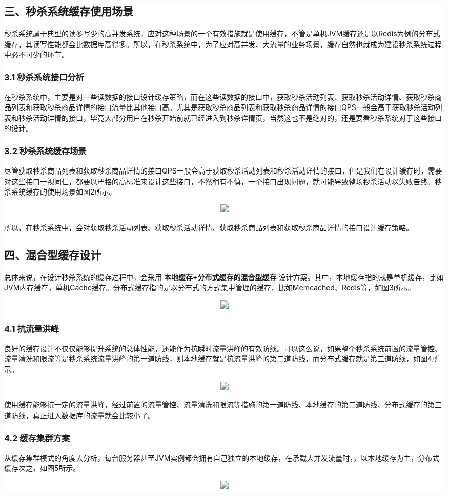 ## 三、秒杀系统缓存使用场景

秒杀系统属于典型的读多写少的高并发系统，应对这种场景的一个有效措施就是使用缓存，不管是单机JVM缓存还是以Redis为例的分布式缓存，其读写性能都会比数据库高得多。所以，在秒杀系统中，为了应对高并发、大流量的业务场景，缓存自然也就成为建设秒杀系统过程中必不可少的环节。

### 3.1 秒杀系统接口分析

在秒杀系统中，主要是对一些读数据的接口设计缓存策略，而在这些读数据的接口中，获取秒杀活动列表、获取秒杀活动详情、获取秒杀商品列表和获取秒杀商品详情的接口流量比其他接口高。尤其是获取秒杀商品列表和获取秒杀商品详情的接口QPS一般会高于获取秒杀活动列表和秒杀活动详情的接口，毕竟大部分用户在秒杀开始前就已经进入到秒杀详情页，当然这也不是绝对的，还是要看秒杀系统对于这些接口的设计。

### 3.2 秒杀系统缓存场景

尽管获取秒杀商品列表和获取秒杀商品详情的接口QPS一般会高于获取秒杀活动列表和秒杀活动详情的接口，但是我们在设计缓存时，需要对这些接口一视同仁，都要以严格的高标准来设计这些接口，不然稍有不慎，一个接口出现问题，就可能导致整场秒杀活动以失败告终。秒杀系统缓存的使用场景如图2所示。

<div align="center">
    <img src="https://binghe.gitcode.host/images/project/seckill/scekill-2023-06-02-002.png?raw=true" width="70%">
    <br/>
</div>

所以，在秒杀系统中，会对获取秒杀活动列表、获取秒杀活动详情、获取秒杀商品列表和获取秒杀商品详情的接口设计缓存策略。

## 四、混合型缓存设计

总体来说，在设计秒杀系统的缓存过程中，会采用 **本地缓存+分布式缓存的混合型缓存** 设计方案。其中，本地缓存指的就是单机缓存，比如JVM内存缓存，单机Cache缓存。分布式缓存指的是以分布式的方式集中管理的缓存，比如Memcached、Redis等，如图3所示。

<div align="center">
    <img src="https://binghe.gitcode.host/images/project/seckill/scekill-2023-06-02-003.png?raw=true" width="70%">
    <br/>
</div>

### 4.1 抗流量洪峰

良好的缓存设计不仅仅能够提升系统的总体性能，还能作为抗瞬时流量洪峰的有效防线。可以这么说，如果整个秒杀系统前置的流量管控、流量清洗和限流等是秒杀系统流量洪峰的第一道防线，则本地缓存就是抗流量洪峰的第二道防线，而分布式缓存就是第三道防线，如图4所示。

<div align="center">
    <img src="https://binghe.gitcode.host/images/project/seckill/scekill-2023-06-02-004.png?raw=true" width="70%">
    <br/>
</div>

使用缓存能够抗一定的流量洪峰，经过前置的流量管控、流量清洗和限流等措施的第一道防线、本地缓存的第二道防线、分布式缓存的第三道防线，真正进入数据库的流量就会比较小了。

### 4.2 缓存集群方案

从缓存集群模式的角度去分析，每台服务器甚至JVM实例都会拥有自己独立的本地缓存，在承载大并发流量时，，以本地缓存为主，分布式缓存次之，如图5所示。

<div align="center">
    <img src="https://binghe.gitcode.host/images/project/seckill/scekill-2023-06-03-001.png?raw=true" width="70%">
    <br/>
</div>
